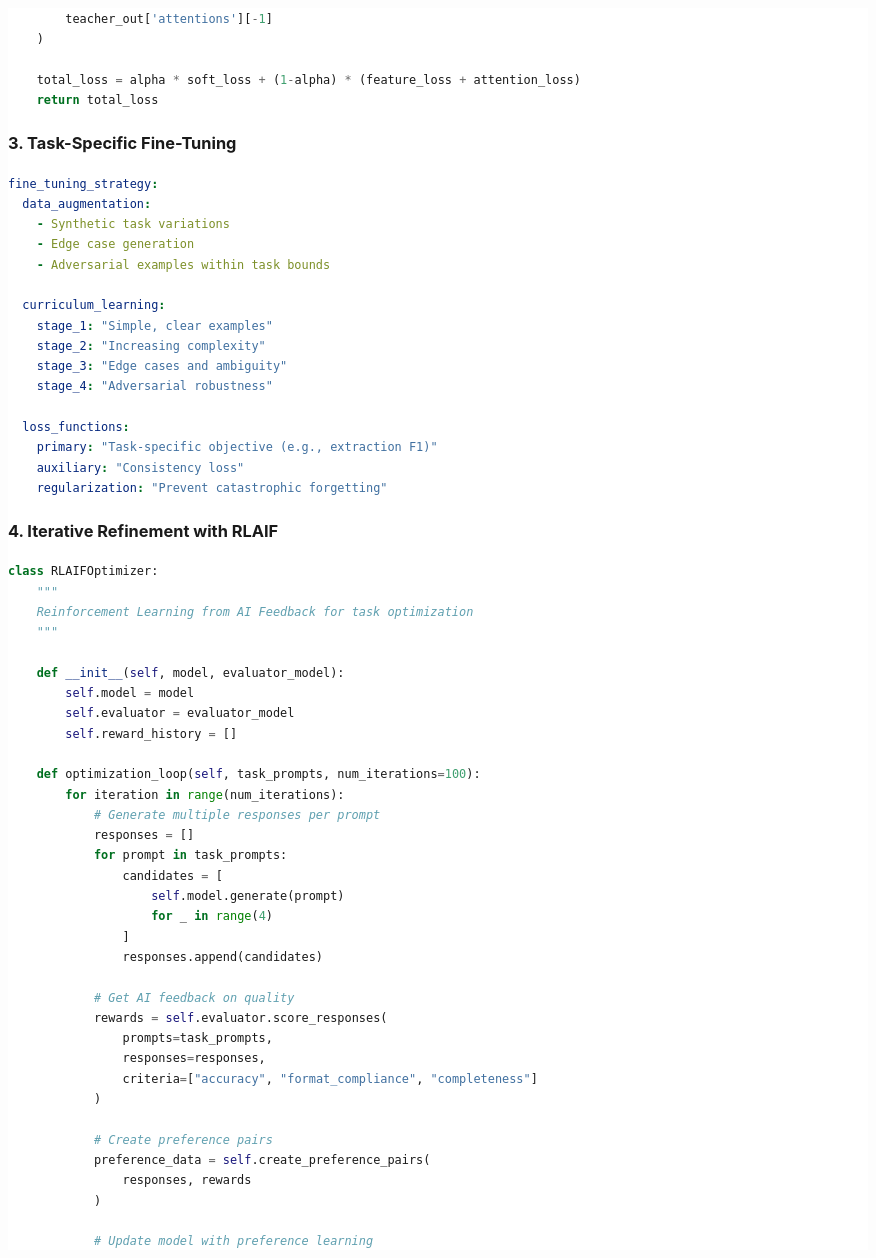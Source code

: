 ```python
        teacher_out['attentions'][-1]
    )
    
    total_loss = alpha * soft_loss + (1-alpha) * (feature_loss + attention_loss)
    return total_loss
```

### 3. Task-Specific Fine-Tuning
```yaml
fine_tuning_strategy:
  data_augmentation:
    - Synthetic task variations
    - Edge case generation
    - Adversarial examples within task bounds
    
  curriculum_learning:
    stage_1: "Simple, clear examples"
    stage_2: "Increasing complexity"
    stage_3: "Edge cases and ambiguity"
    stage_4: "Adversarial robustness"
    
  loss_functions:
    primary: "Task-specific objective (e.g., extraction F1)"
    auxiliary: "Consistency loss"
    regularization: "Prevent catastrophic forgetting"
```

### 4. Iterative Refinement with RLAIF
```python
class RLAIFOptimizer:
    """
    Reinforcement Learning from AI Feedback for task optimization
    """
    
    def __init__(self, model, evaluator_model):
        self.model = model
        self.evaluator = evaluator_model
        self.reward_history = []
    
    def optimization_loop(self, task_prompts, num_iterations=100):
        for iteration in range(num_iterations):
            # Generate multiple responses per prompt
            responses = []
            for prompt in task_prompts:
                candidates = [
                    self.model.generate(prompt) 
                    for _ in range(4)
                ]
                responses.append(candidates)
            
            # Get AI feedback on quality
            rewards = self.evaluator.score_responses(
                prompts=task_prompts,
                responses=responses,
                criteria=["accuracy", "format_compliance", "completeness"]
            )
            
            # Create preference pairs
            preference_data = self.create_preference_pairs(
                responses, rewards
            )
            
            # Update model with preference learning
```